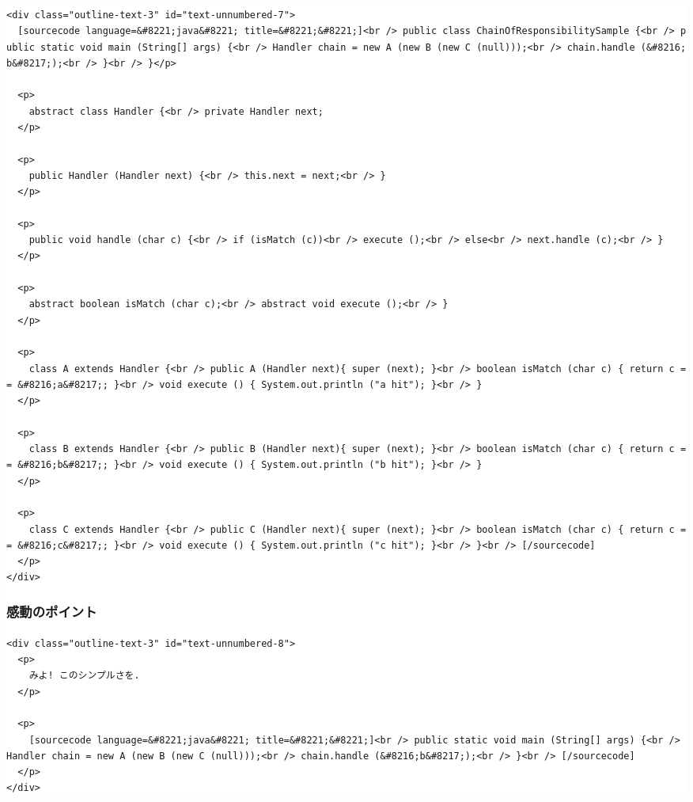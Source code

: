     <div class="outline-text-3" id="text-unnumbered-7">
      [sourcecode language=&#8221;java&#8221; title=&#8221;&#8221;]<br /> public class ChainOfResponsibilitySample {<br /> public static void main (String[] args) {<br /> Handler chain = new A (new B (new C (null)));<br /> chain.handle (&#8216;b&#8217;);<br /> }<br /> }</p> 
      
      <p>
        abstract class Handler {<br /> private Handler next;
      </p>
      
      <p>
        public Handler (Handler next) {<br /> this.next = next;<br /> }
      </p>
      
      <p>
        public void handle (char c) {<br /> if (isMatch (c))<br /> execute ();<br /> else<br /> next.handle (c);<br /> }
      </p>
      
      <p>
        abstract boolean isMatch (char c);<br /> abstract void execute ();<br /> }
      </p>
      
      <p>
        class A extends Handler {<br /> public A (Handler next){ super (next); }<br /> boolean isMatch (char c) { return c == &#8216;a&#8217;; }<br /> void execute () { System.out.println ("a hit"); }<br /> }
      </p>
      
      <p>
        class B extends Handler {<br /> public B (Handler next){ super (next); }<br /> boolean isMatch (char c) { return c == &#8216;b&#8217;; }<br /> void execute () { System.out.println ("b hit"); }<br /> }
      </p>
      
      <p>
        class C extends Handler {<br /> public C (Handler next){ super (next); }<br /> boolean isMatch (char c) { return c == &#8216;c&#8217;; }<br /> void execute () { System.out.println ("c hit"); }<br /> }<br /> [/sourcecode]
      </p>
    </div>
  </div>
  
  <div id="outline-container-unnumbered-8" class="outline-3">
    <h3 id="unnumbered-8">
      感動のポイント
    </h3>
    
    <div class="outline-text-3" id="text-unnumbered-8">
      <p>
        みよ! このシンプルさを.
      </p>
      
      <p>
        [sourcecode language=&#8221;java&#8221; title=&#8221;&#8221;]<br /> public static void main (String[] args) {<br /> Handler chain = new A (new B (new C (null)));<br /> chain.handle (&#8216;b&#8217;);<br /> }<br /> [/sourcecode]
      </p>
    </div>
  </div>
</div>


 [1]: http://futurismo.biz/wp-content/uploads/java.png